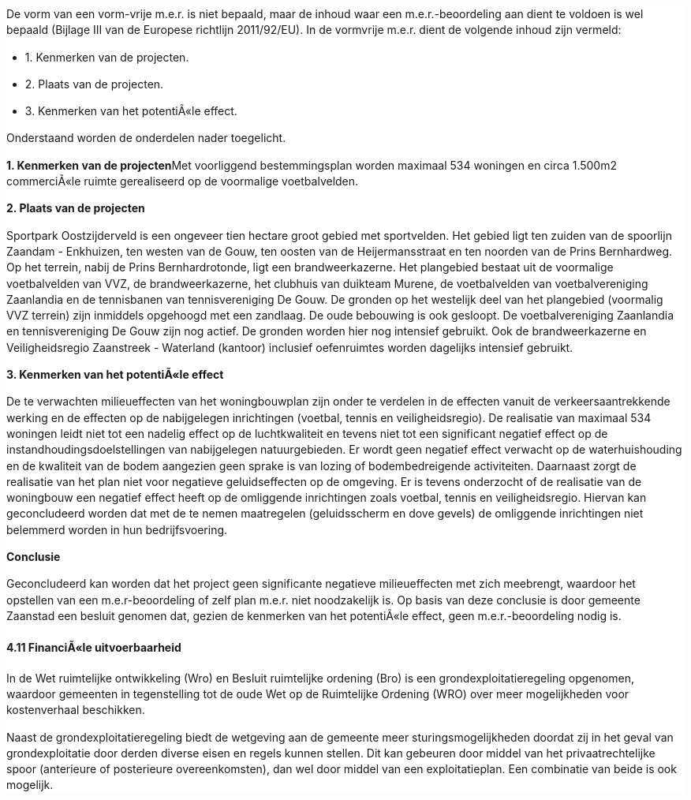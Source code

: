 De vorm van een vorm\-vrije m.e.r. is niet bepaald, maar de inhoud waar een m.e.r.\-beoordeling aan dient te voldoen is wel bepaald (Bijlage III van de Europese richtlijn 2011/92/EU). In de vormvrije m.e.r. dient de volgende inhoud zijn vermeld:

* 1\.  Kenmerken van de projecten.

* 2\.  Plaats van de projecten.

* 3\.  Kenmerken van het potentiÃ«le effect.

Onderstaand worden de onderdelen nader toegelicht.

**1\. Kenmerken van de projecten**Met voorliggend bestemmingsplan worden maximaal 534 woningen en circa 1\.500m2 commerciÃ«le ruimte gerealiseerd op de voormalige voetbalvelden.

**2\. Plaats van de projecten**

Sportpark Oostzijderveld is een ongeveer tien hectare groot gebied met sportvelden. Het gebied ligt ten zuiden van de spoorlijn Zaandam \- Enkhuizen, ten westen van de Gouw, ten oosten van de Heijermansstraat en ten noorden van de Prins Bernhardweg. Op het terrein, nabij de Prins Bernhardrotonde, ligt een brandweerkazerne. Het plangebied bestaat uit de voormalige voetbalvelden van VVZ, de brandweerkazerne, het clubhuis van duikteam Murene, de voetbalvelden van voetbalvereniging Zaanlandia en de tennisbanen van tennisvereniging De Gouw. De gronden op het westelijk deel van het plangebied (voormalig VVZ terrein) zijn inmiddels opgehoogd met een zandlaag. De oude bebouwing is ook gesloopt. De voetbalvereniging Zaanlandia en tennisvereniging De Gouw zijn nog actief. De gronden worden hier nog intensief gebruikt. Ook de brandweerkazerne en Veiligheidsregio Zaanstreek \- Waterland (kantoor) inclusief oefenruimtes worden dagelijks intensief gebruikt.

**3\. Kenmerken van het potentiÃ«le effect**

De te verwachten milieueffecten van het woningbouwplan zijn onder te verdelen in de effecten vanuit de verkeersaantrekkende werking en de effecten op de nabijgelegen inrichtingen (voetbal, tennis en veiligheidsregio). De realisatie van maximaal 534 woningen leidt niet tot een nadelig effect op de luchtkwaliteit en tevens niet tot een significant negatief effect op de instandhoudingsdoelstellingen van nabijgelegen natuurgebieden. Er wordt geen negatief effect verwacht op de waterhuishouding en de kwaliteit van de bodem aangezien geen sprake is van lozing of bodembedreigende activiteiten. Daarnaast zorgt de realisatie van het plan niet voor negatieve geluidseffecten op de omgeving. Er is tevens onderzocht of de realisatie van de woningbouw een negatief effect heeft op de omliggende inrichtingen zoals voetbal, tennis en veiligheidsregio. Hiervan kan geconcludeerd worden dat met de te nemen maatregelen (geluidsscherm en dove gevels) de omliggende inrichtingen niet belemmerd worden in hun bedrijfsvoering.

**Conclusie**

Geconcludeerd kan worden dat het project geen significante negatieve milieueffecten met zich meebrengt, waardoor het opstellen van een m.e.r\-beoordeling of zelf plan m.e.r. niet noodzakelijk is. Op basis van deze conclusie is door gemeente Zaanstad een besluit genomen dat, gezien de kenmerken van het potentiÃ«le effect, geen m.e.r.\-beoordeling nodig is.

#### 4\.11 FinanciÃ«le uitvoerbaarheid

In de Wet ruimtelijke ontwikkeling (Wro) en Besluit ruimtelijke ordening (Bro) is een grondexploitatieregeling opgenomen, waardoor gemeenten in tegenstelling tot de oude Wet op de Ruimtelijke Ordening (WRO) over meer mogelijkheden voor kostenverhaal beschikken.

Naast de grondexploitatieregeling biedt de wetgeving aan de gemeente meer sturingsmogelijkheden doordat zij in het geval van grondexploitatie door derden diverse eisen en regels kunnen stellen. Dit kan gebeuren door middel van het privaatrechtelijke spoor (anterieure of posterieure overeenkomsten), dan wel door middel van een exploitatieplan. Een combinatie van beide is ook mogelijk.
